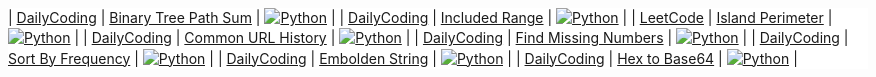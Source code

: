 | [DailyCoding](providers/DailyCoding.md) | [Binary Tree Path Sum](../problems/DailyCoding/394/README.md)                                                                               | [<img src="https://res.cloudinary.com/rascaltwo/image/upload/v1631924087/python_xzdlti.svg" alt="Python" title="Python" width="50" />](../problems/DailyCoding/394/solve.py)                                                                                                                                                                                                                                                                                                                                                                 |
| [DailyCoding](providers/DailyCoding.md) | [Included Range](../problems/DailyCoding/393/README.md)                                                                                     | [<img src="https://res.cloudinary.com/rascaltwo/image/upload/v1631924087/python_xzdlti.svg" alt="Python" title="Python" width="50" />](../problems/DailyCoding/393/solve.py)                                                                                                                                                                                                                                                                                                                                                                 |
| [LeetCode](providers/LeetCode.md)       | [Island Perimeter](../problems/LeetCode/island-perimeter/README.md)                                                                         | [<img src="https://res.cloudinary.com/rascaltwo/image/upload/v1631924087/python_xzdlti.svg" alt="Python" title="Python" width="50" />](../problems/LeetCode/island-perimeter/solve.py)                                                                                                                                                                                                                                                                                                                                                       |
| [DailyCoding](providers/DailyCoding.md) | [Common URL History](../problems/DailyCoding/391/README.md)                                                                                 | [<img src="https://res.cloudinary.com/rascaltwo/image/upload/v1631924087/python_xzdlti.svg" alt="Python" title="Python" width="50" />](../problems/DailyCoding/391/solve.py)                                                                                                                                                                                                                                                                                                                                                                 |
| [DailyCoding](providers/DailyCoding.md) | [Find Missing Numbers](../problems/DailyCoding/390/README.md)                                                                               | [<img src="https://res.cloudinary.com/rascaltwo/image/upload/v1631924087/python_xzdlti.svg" alt="Python" title="Python" width="50" />](../problems/DailyCoding/390/solve.py)                                                                                                                                                                                                                                                                                                                                                                 |
| [DailyCoding](providers/DailyCoding.md) | [Sort By Frequency](../problems/DailyCoding/386/README.md)                                                                                  | [<img src="https://res.cloudinary.com/rascaltwo/image/upload/v1631924087/python_xzdlti.svg" alt="Python" title="Python" width="50" />](../problems/DailyCoding/386/solve.py)                                                                                                                                                                                                                                                                                                                                                                 |
| [DailyCoding](providers/DailyCoding.md) | [Embolden String](../problems/DailyCoding/383/README.md)                                                                                    | [<img src="https://res.cloudinary.com/rascaltwo/image/upload/v1631924087/python_xzdlti.svg" alt="Python" title="Python" width="50" />](../problems/DailyCoding/383/solve.py)                                                                                                                                                                                                                                                                                                                                                                 |
| [DailyCoding](providers/DailyCoding.md) | [Hex to Base64](../problems/DailyCoding/381/README.md)                                                                                      | [<img src="https://res.cloudinary.com/rascaltwo/image/upload/v1631924087/python_xzdlti.svg" alt="Python" title="Python" width="50" />](../problems/DailyCoding/381/solve.py)                                                                                                                                                                                                                                                                                                                                                                 |